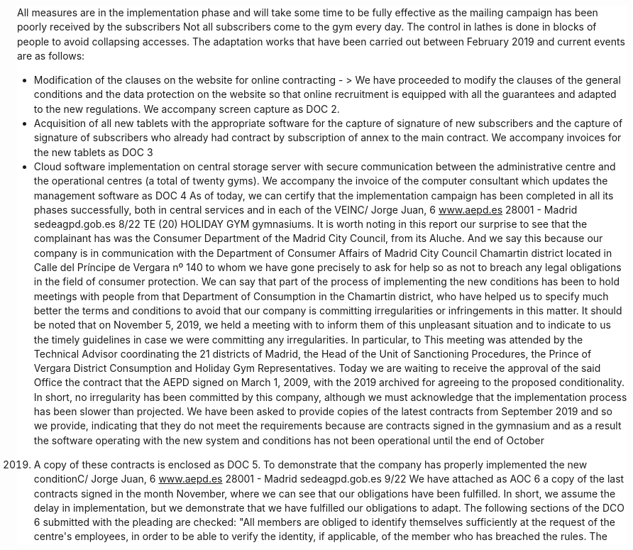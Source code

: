 All measures are in the implementation phase and will take some time to be fully effective as the mailing campaign has been poorly received
by the subscribers Not all subscribers come to the gym every day. The control
in lathes is done in blocks of people to avoid collapsing accesses.
The adaptation works that have been carried out between February 2019
and current events are as follows:
- Modification of the clauses on the website for online contracting - > We have proceeded to modify the clauses of the general conditions and the
data protection on the website so that online recruitment is
equipped with all the guarantees and adapted to the new regulations. We accompany screen capture as DOC 2.
- Acquisition of all new tablets with the appropriate software for the capture of signature of new subscribers and the capture of signature of subscribers who already had contract by subscription of annex to the main contract.
We accompany invoices for the new tablets as DOC 3
- Cloud software implementation on central storage server with
secure communication between the administrative centre and the operational centres (a
total of twenty gyms). We accompany the invoice of the computer consultant
which updates the management software as DOC 4
As of today, we can certify that the implementation campaign has been completed in
all its phases successfully, both in central services and in each of the VEINC/ Jorge Juan, 6 www.aepd.es
28001 - Madrid sedeagpd.gob.es
8/22
TE (20) HOLIDAY GYM gymnasiums. 
It is worth noting in this report our surprise to see that the complainant has
was the Consumer Department of the Madrid City Council, from its
Aluche. And we say this because our company is in communication with the Department of Consumer Affairs of Madrid City Council Chamartin district located in Calle del
Príncipe de Vergara nº 140 to whom we have gone precisely to ask for help
so as not to breach any legal obligations in the field of consumer protection.
We can say that part of the process of implementing the new conditions has been to hold meetings with people from that Department of Consumption in the Chamartin district, who have helped us to specify much better the
terms and conditions to avoid that our company is committing irregularities or infringements in this matter.
It should be noted that on November 5, 2019, we held a meeting with
to inform them of this unpleasant situation and to indicate to us the
timely guidelines in case we were committing any irregularities. In particular, to
This meeting was attended by the Technical Advisor coordinating the 21 districts of
Madrid, the Head of the Unit of Sanctioning Procedures, the
Prince of Vergara District Consumption and Holiday Gym Representatives.
Today we are waiting to receive the approval of the said Office
the contract that the AEPD signed on March 1, 2009, with the
2019 archived for agreeing to the proposed conditionality. In short, no
irregularity has been committed by this company, although we must acknowledge that the
implementation process has been slower than projected.
We have been asked to provide copies of the latest contracts from September 2019 and so
we provide, indicating that they do not meet the requirements because
are contracts signed in the gymnasium and as a result the software operating with the new system and conditions has not been operational until the end of October
2019. A copy of these contracts is enclosed as DOC 5.
To demonstrate that the company has properly implemented the new conditionC/ Jorge Juan, 6 www.aepd.es
28001 - Madrid sedeagpd.gob.es
9/22
We have attached as AOC 6 a copy of the last contracts signed in the month
November, where we can see that our obligations have been fulfilled.
In short, we assume the delay in implementation, but we demonstrate that we have fulfilled our obligations to adapt.
The following sections of the DCO 6 submitted with the pleading are checked:
"All members are obliged to identify themselves sufficiently at the request of the centre's employees, in order to be able to verify the identity, if applicable, of the member who has breached the rules. The